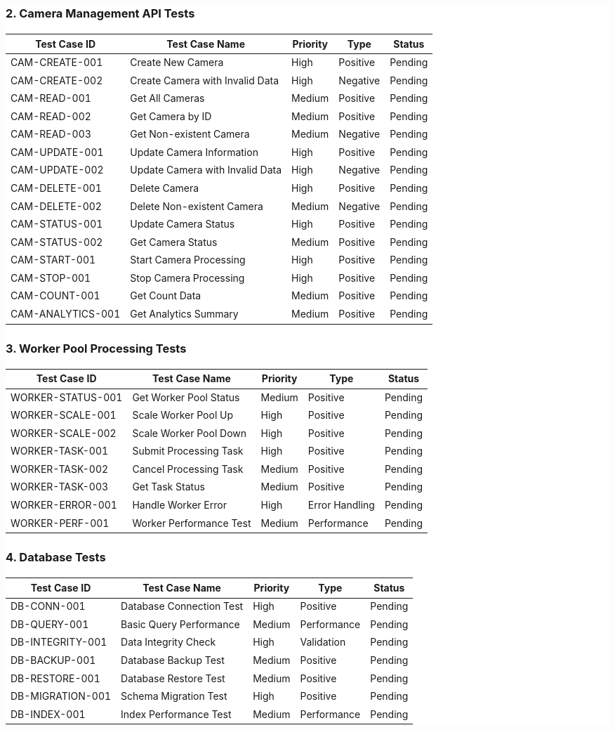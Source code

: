 ### **2. Camera Management API Tests**
| Test Case ID | Test Case Name | Priority | Type | Status |
|--------------|----------------|----------|------|--------|
| CAM-CREATE-001 | Create New Camera | High | Positive | Pending |
| CAM-CREATE-002 | Create Camera with Invalid Data | High | Negative | Pending |
| CAM-READ-001 | Get All Cameras | Medium | Positive | Pending |
| CAM-READ-002 | Get Camera by ID | Medium | Positive | Pending |
| CAM-READ-003 | Get Non-existent Camera | Medium | Negative | Pending |
| CAM-UPDATE-001 | Update Camera Information | High | Positive | Pending |
| CAM-UPDATE-002 | Update Camera with Invalid Data | High | Negative | Pending |
| CAM-DELETE-001 | Delete Camera | High | Positive | Pending |
| CAM-DELETE-002 | Delete Non-existent Camera | Medium | Negative | Pending |
| CAM-STATUS-001 | Update Camera Status | High | Positive | Pending |
| CAM-STATUS-002 | Get Camera Status | Medium | Positive | Pending |
| CAM-START-001 | Start Camera Processing | High | Positive | Pending |
| CAM-STOP-001 | Stop Camera Processing | High | Positive | Pending |
| CAM-COUNT-001 | Get Count Data | Medium | Positive | Pending |
| CAM-ANALYTICS-001 | Get Analytics Summary | Medium | Positive | Pending |

### **3. Worker Pool Processing Tests**
| Test Case ID | Test Case Name | Priority | Type | Status |
|--------------|----------------|----------|------|--------|
| WORKER-STATUS-001 | Get Worker Pool Status | Medium | Positive | Pending |
| WORKER-SCALE-001 | Scale Worker Pool Up | High | Positive | Pending |
| WORKER-SCALE-002 | Scale Worker Pool Down | High | Positive | Pending |
| WORKER-TASK-001 | Submit Processing Task | High | Positive | Pending |
| WORKER-TASK-002 | Cancel Processing Task | Medium | Positive | Pending |
| WORKER-TASK-003 | Get Task Status | Medium | Positive | Pending |
| WORKER-ERROR-001 | Handle Worker Error | High | Error Handling | Pending |
| WORKER-PERF-001 | Worker Performance Test | Medium | Performance | Pending |

### **4. Database Tests**
| Test Case ID | Test Case Name | Priority | Type | Status |
|--------------|----------------|----------|------|--------|
| DB-CONN-001 | Database Connection Test | High | Positive | Pending |
| DB-QUERY-001 | Basic Query Performance | Medium | Performance | Pending |
| DB-INTEGRITY-001 | Data Integrity Check | High | Validation | Pending |
| DB-BACKUP-001 | Database Backup Test | Medium | Positive | Pending |
| DB-RESTORE-001 | Database Restore Test | Medium | Positive | Pending |
| DB-MIGRATION-001 | Schema Migration Test | High | Positive | Pending |
| DB-INDEX-001 | Index Performance Test | Medium | Performance | Pending |